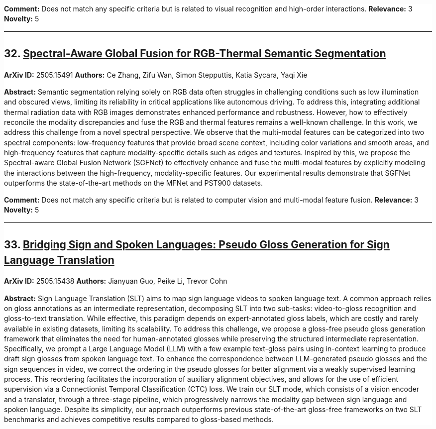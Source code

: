 **Comment:** Does not match any specific criteria but is related to visual recognition and high-order interactions.
**Relevance:** 3
**Novelty:** 5

---

## 32. [Spectral-Aware Global Fusion for RGB-Thermal Semantic Segmentation](https://arxiv.org/abs/2505.15491) <a id="link32"></a>
**ArXiv ID:** 2505.15491
**Authors:** Ce Zhang, Zifu Wan, Simon Stepputtis, Katia Sycara, Yaqi Xie

**Abstract:**  Semantic segmentation relying solely on RGB data often struggles in challenging conditions such as low illumination and obscured views, limiting its reliability in critical applications like autonomous driving. To address this, integrating additional thermal radiation data with RGB images demonstrates enhanced performance and robustness. However, how to effectively reconcile the modality discrepancies and fuse the RGB and thermal features remains a well-known challenge. In this work, we address this challenge from a novel spectral perspective. We observe that the multi-modal features can be categorized into two spectral components: low-frequency features that provide broad scene context, including color variations and smooth areas, and high-frequency features that capture modality-specific details such as edges and textures. Inspired by this, we propose the Spectral-aware Global Fusion Network (SGFNet) to effectively enhance and fuse the multi-modal features by explicitly modeling the interactions between the high-frequency, modality-specific features. Our experimental results demonstrate that SGFNet outperforms the state-of-the-art methods on the MFNet and PST900 datasets.

**Comment:** Does not match any specific criteria but is related to computer vision and multi-modal feature fusion.
**Relevance:** 3
**Novelty:** 5

---

## 33. [Bridging Sign and Spoken Languages: Pseudo Gloss Generation for Sign Language Translation](https://arxiv.org/abs/2505.15438) <a id="link33"></a>
**ArXiv ID:** 2505.15438
**Authors:** Jianyuan Guo, Peike Li, Trevor Cohn

**Abstract:**  Sign Language Translation (SLT) aims to map sign language videos to spoken language text. A common approach relies on gloss annotations as an intermediate representation, decomposing SLT into two sub-tasks: video-to-gloss recognition and gloss-to-text translation. While effective, this paradigm depends on expert-annotated gloss labels, which are costly and rarely available in existing datasets, limiting its scalability. To address this challenge, we propose a gloss-free pseudo gloss generation framework that eliminates the need for human-annotated glosses while preserving the structured intermediate representation. Specifically, we prompt a Large Language Model (LLM) with a few example text-gloss pairs using in-context learning to produce draft sign glosses from spoken language text. To enhance the correspondence between LLM-generated pseudo glosses and the sign sequences in video, we correct the ordering in the pseudo glosses for better alignment via a weakly supervised learning process. This reordering facilitates the incorporation of auxiliary alignment objectives, and allows for the use of efficient supervision via a Connectionist Temporal Classification (CTC) loss. We train our SLT mode, which consists of a vision encoder and a translator, through a three-stage pipeline, which progressively narrows the modality gap between sign language and spoken language. Despite its simplicity, our approach outperforms previous state-of-the-art gloss-free frameworks on two SLT benchmarks and achieves competitive results compared to gloss-based methods.
